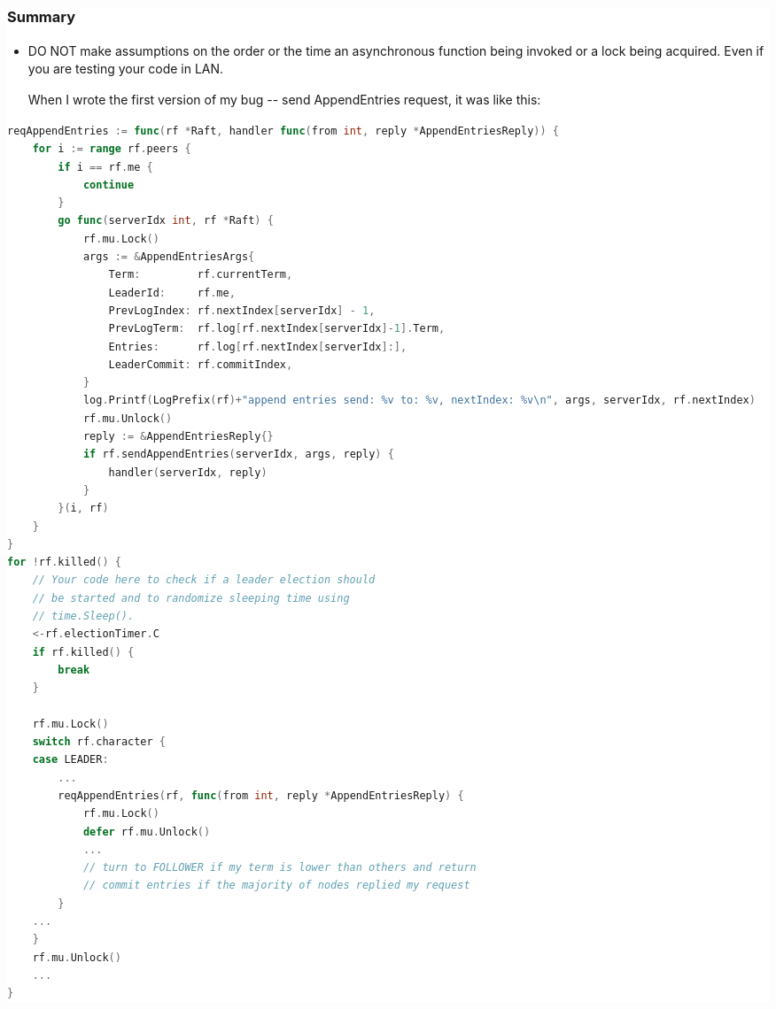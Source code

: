 ### Summary

- DO NOT make assumptions on the order or the time an asynchronous function being invoked or a lock being acquired. Even if you are testing your code in LAN.
  
  When I wrote the first version of my bug -- send AppendEntries request, it was like this:

```go
reqAppendEntries := func(rf *Raft, handler func(from int, reply *AppendEntriesReply)) {
    for i := range rf.peers {
        if i == rf.me {
            continue
        }
        go func(serverIdx int, rf *Raft) {
            rf.mu.Lock()
            args := &AppendEntriesArgs{
                Term:         rf.currentTerm,
                LeaderId:     rf.me,
                PrevLogIndex: rf.nextIndex[serverIdx] - 1,
                PrevLogTerm:  rf.log[rf.nextIndex[serverIdx]-1].Term,
                Entries:      rf.log[rf.nextIndex[serverIdx]:],
                LeaderCommit: rf.commitIndex,
            }
            log.Printf(LogPrefix(rf)+"append entries send: %v to: %v, nextIndex: %v\n", args, serverIdx, rf.nextIndex)
            rf.mu.Unlock()
            reply := &AppendEntriesReply{}
            if rf.sendAppendEntries(serverIdx, args, reply) {
                handler(serverIdx, reply)
            }
        }(i, rf)
    }
}
for !rf.killed() {
    // Your code here to check if a leader election should
    // be started and to randomize sleeping time using
    // time.Sleep().
    <-rf.electionTimer.C
    if rf.killed() {
        break
    }

    rf.mu.Lock()
    switch rf.character {
    case LEADER:
        ...
        reqAppendEntries(rf, func(from int, reply *AppendEntriesReply) {
            rf.mu.Lock()
            defer rf.mu.Unlock()
            ...
            // turn to FOLLOWER if my term is lower than others and return
            // commit entries if the majority of nodes replied my request
        }
    ...
    }
    rf.mu.Unlock()
    ...
}
```
